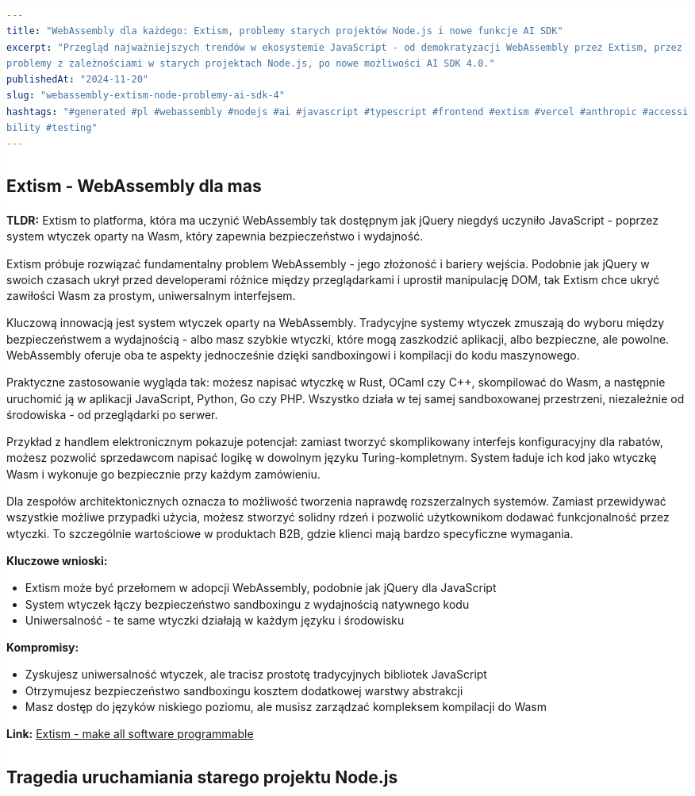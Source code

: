```yaml
---
title: "WebAssembly dla każdego: Extism, problemy starych projektów Node.js i nowe funkcje AI SDK"
excerpt: "Przegląd najważniejszych trendów w ekosystemie JavaScript - od demokratyzacji WebAssembly przez Extism, przez problemy z zależnościami w starych projektach Node.js, po nowe możliwości AI SDK 4.0."
publishedAt: "2024-11-20"
slug: "webassembly-extism-node-problemy-ai-sdk-4"
hashtags: "#generated #pl #webassembly #nodejs #ai #javascript #typescript #frontend #extism #vercel #anthropic #accessibility #testing"
---
```


## Extism - WebAssembly dla mas

**TLDR:** Extism to platforma, która ma uczynić WebAssembly tak dostępnym jak jQuery niegdyś uczyniło JavaScript - poprzez system wtyczek oparty na Wasm, który zapewnia bezpieczeństwo i wydajność.

Extism próbuje rozwiązać fundamentalny problem WebAssembly - jego złożoność i bariery wejścia. Podobnie jak jQuery w swoich czasach ukrył przed developerami różnice między przeglądarkami i uprostił manipulację DOM, tak Extism chce ukryć zawiłości Wasm za prostym, uniwersalnym interfejsem.

Kluczową innowacją jest system wtyczek oparty na WebAssembly. Tradycyjne systemy wtyczek zmuszają do wyboru między bezpieczeństwem a wydajnością - albo masz szybkie wtyczki, które mogą zaszkodzić aplikacji, albo bezpieczne, ale powolne. WebAssembly oferuje oba te aspekty jednocześnie dzięki sandboxingowi i kompilacji do kodu maszynowego.

Praktyczne zastosowanie wygląda tak: możesz napisać wtyczkę w Rust, OCaml czy C++, skompilować do Wasm, a następnie uruchomić ją w aplikacji JavaScript, Python, Go czy PHP. Wszystko działa w tej samej sandboxowanej przestrzeni, niezależnie od środowiska - od przeglądarki po serwer.

Przykład z handlem elektronicznym pokazuje potencjał: zamiast tworzyć skomplikowany interfejs konfiguracyjny dla rabatów, możesz pozwolić sprzedawcom napisać logikę w dowolnym języku Turing-kompletnym. System ładuje ich kod jako wtyczkę Wasm i wykonuje go bezpiecznie przy każdym zamówieniu.

Dla zespołów architektonicznych oznacza to możliwość tworzenia naprawdę rozszerzalnych systemów. Zamiast przewidywać wszystkie możliwe przypadki użycia, możesz stworzyć solidny rdzeń i pozwolić użytkownikom dodawać funkcjonalność przez wtyczki. To szczególnie wartościowe w produktach B2B, gdzie klienci mają bardzo specyficzne wymagania.

**Kluczowe wnioski:**
- Extism może być przełomem w adopcji WebAssembly, podobnie jak jQuery dla JavaScript
- System wtyczek łączy bezpieczeństwo sandboxingu z wydajnością natywnego kodu
- Uniwersalność - te same wtyczki działają w każdym języku i środowisku

**Kompromisy:**
- Zyskujesz uniwersalność wtyczek, ale tracisz prostotę tradycyjnych bibliotek JavaScript
- Otrzymujesz bezpieczeństwo sandboxingu kosztem dodatkowej warstwy abstrakcji
- Masz dostęp do języków niskiego poziomu, ale musisz zarządzać kompleksem kompilacji do Wasm

**Link:** [Extism - make all software programmable](https://extism.org/)

## Tragedia uruchamiania starego projektu Node.js
